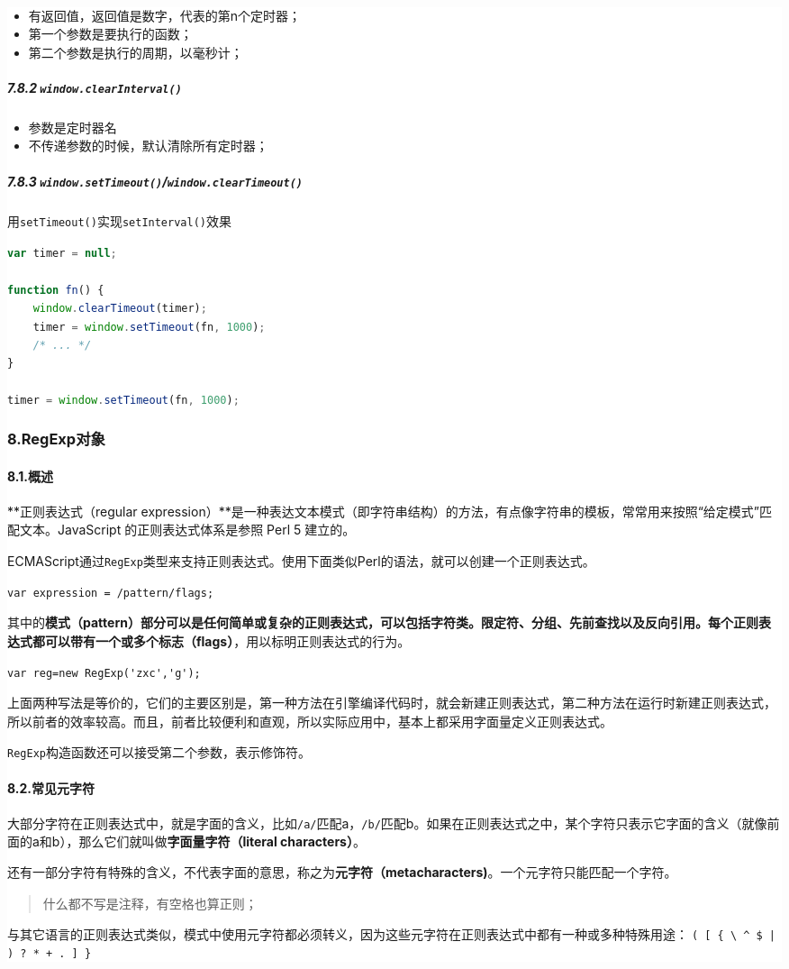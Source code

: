 - 有返回值，返回值是数字，代表的第n个定时器；
- 第一个参数是要执行的函数；
- 第二个参数是执行的周期，以毫秒计；

##### 7.8.2 `window.clearInterval()`

- 参数是定时器名
- 不传递参数的时候，默认清除所有定时器；

##### 7.8.3 `window.setTimeout()`/`window.clearTimeout()`

用`setTimeout()`实现`setInterval()`效果

```javascript
var timer = null;

function fn() {
    window.clearTimeout(timer);
    timer = window.setTimeout(fn, 1000);
    /* ... */
}

timer = window.setTimeout(fn, 1000);
```

### 8.RegExp对象

#### 8.1.概述

**正则表达式（regular expression）**是一种表达文本模式（即字符串结构）的方法，有点像字符串的模板，常常用来按照“给定模式”匹配文本。JavaScript 的正则表达式体系是参照 Perl 5 建立的。

ECMAScript通过`RegExp`类型来支持正则表达式。使用下面类似Perl的语法，就可以创建一个正则表达式。

`var expression = /pattern/flags;`

其中的**模式（pattern）**部分可以是任何简单或复杂的正则表达式，可以包括字符类。限定符、分组、先前查找以及反向引用。每个正则表达式都可以带有一个或多个**标志（flags）**，用以标明正则表达式的行为。

`var reg=new RegExp('zxc','g');`

上面两种写法是等价的，它们的主要区别是，第一种方法在引擎编译代码时，就会新建正则表达式，第二种方法在运行时新建正则表达式，所以前者的效率较高。而且，前者比较便利和直观，所以实际应用中，基本上都采用字面量定义正则表达式。

`RegExp`构造函数还可以接受第二个参数，表示修饰符。

#### 8.2.常见元字符

大部分字符在正则表达式中，就是字面的含义，比如`/a/`匹配a，`/b/`匹配b。如果在正则表达式之中，某个字符只表示它字面的含义（就像前面的a和b），那么它们就叫做**字面量字符（literal characters）**。

还有一部分字符有特殊的含义，不代表字面的意思，称之为**元字符（metacharacters)**。一个元字符只能匹配一个字符。

> 什么都不写是注释，有空格也算正则；

与其它语言的正则表达式类似，模式中使用元字符都必须转义，因为这些元字符在正则表达式中都有一种或多种特殊用途：
`( [ { \ ^ $ | ) ? * + . ] }`
